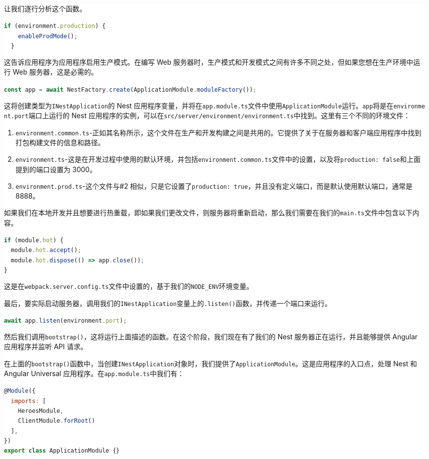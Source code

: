 让我们逐行分析这个函数。

```js
if (environment.production) {
    enableProdMode();
  }

```

这告诉应用程序为应用程序启用生产模式。在编写 Web 服务器时，生产模式和开发模式之间有许多不同之处，但如果您想在生产环境中运行 Web 服务器，这是必需的。

```js
const app = await NestFactory.create(ApplicationModule.moduleFactory());

```

这将创建类型为`INestApplication`的 Nest 应用程序变量，并将在`app.module.ts`文件中使用`ApplicationModule`运行。`app`将是在`environment.port`端口上运行的 Nest 应用程序的实例，可以在`src/server/environment/environment.ts`中找到。这里有三个不同的环境文件：

1.  `environment.common.ts`-正如其名称所示，这个文件在生产和开发构建之间是共用的。它提供了关于在服务器和客户端应用程序中找到打包构建文件的信息和路径。

1.  `environment.ts`-这是在开发过程中使用的默认环境，并包括`environment.common.ts`文件中的设置，以及将`production: false`和上面提到的端口设置为 3000。

1.  `environment.prod.ts`-这个文件与#2 相似，只是它设置了`production: true`，并且没有定义端口，而是默认使用默认端口，通常是 8888。

如果我们在本地开发并且想要进行热重载，即如果我们更改文件，则服务器将重新启动，那么我们需要在我们的`main.ts`文件中包含以下内容。

```js
if (module.hot) {
  module.hot.accept();
  module.hot.dispose(() => app.close());
}

```

这是在`webpack.server.config.ts`文件中设置的，基于我们的`NODE_ENV`环境变量。

最后，要实际启动服务器，调用我们的`INestApplication`变量上的`.listen()`函数，并传递一个端口来运行。

```js
await app.listen(environment.port);

```

然后我们调用`bootstrap()`，这将运行上面描述的函数。在这个阶段，我们现在有了我们的 Nest 服务器正在运行，并且能够提供 Angular 应用程序并监听 API 请求。

在上面的`bootstrap()`函数中，当创建`INestApplication`对象时，我们提供了`ApplicationModule`。这是应用程序的入口点，处理 Nest 和 Angular Universal 应用程序。在`app.module.ts`中我们有：

```js
@Module({
  imports: [
    HeroesModule,
    ClientModule.forRoot()
  ],
})
export class ApplicationModule {}

```

